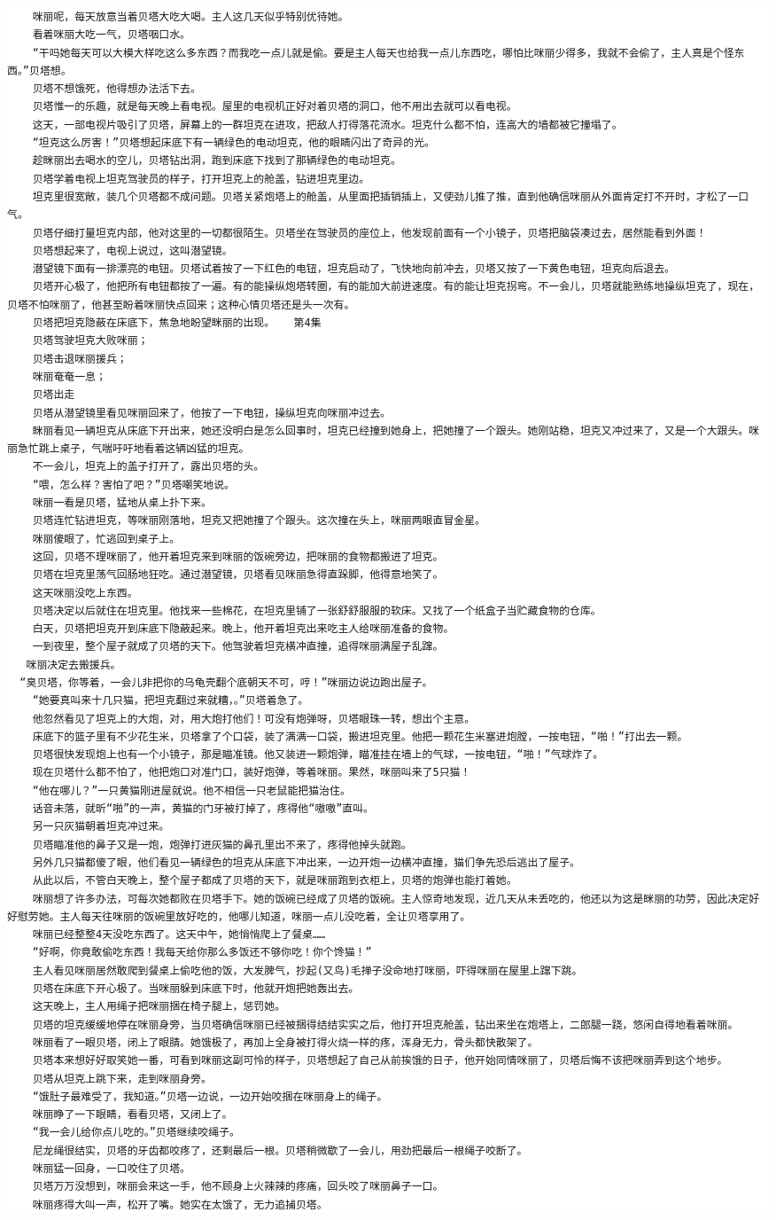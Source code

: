         咪丽呢，每天放意当着贝塔大吃大喝。主人这几天似乎特别优待她。 
        看着咪丽大吃一气，贝塔咽口水。 
        “干吗她每天可以大模大样吃这么多东西？而我吃一点儿就是偷。要是主人每天也给我一点儿东西吃，哪怕比咪丽少得多，我就不会偷了，主人真是个怪东西。”贝塔想。 
        贝塔不想饿死，他得想办法活下去。 
        贝塔惟一的乐趣，就是每天晚上看电视。屋里的电视机正好对着贝塔的洞口，他不用出去就可以看电视。 
        这天，一部电视片吸引了贝塔，屏幕上的一群坦克在进攻，把敌人打得落花流水。坦克什么都不怕，连高大的墙都被它撞塌了。 
        “坦克这么厉害！”贝塔想起床底下有一辆绿色的电动坦克，他的眼睛闪出了奇异的光。 
        趁眯丽出去喝水的空儿，贝塔钻出洞，跑到床底下找到了那辆绿色的电动坦克。 
        贝塔学着电视上坦克驾驶员的样子，打开坦克上的舱盖，钻进坦克里边。 
        坦克里很宽敞，装几个贝塔都不成问题。贝塔关紧炮塔上的舱盖，从里面把插销插上，又使劲儿推了推，直到他确信咪丽从外面肯定打不开时，才松了一口气。 
        贝塔仔细打量坦克内部，他对这里的一切都很陌生。贝塔坐在驾驶员的座位上，他发现前面有一个小镜子，贝塔把脑袋凑过去，居然能看到外面！ 
        贝塔想起来了，电视上说过，这叫潜望镜。 
        潜望镜下面有一排漂亮的电钮。贝塔试着按了一下红色的电钮，坦克启动了，飞快地向前冲去，贝塔又按了一下黄色电钮，坦克向后退去。 
        贝塔开心极了，他把所有电钮都按了一遍。有的能操纵炮塔转圈，有的能加大前进速度。有的能让坦克拐弯。不一会儿，贝塔就能熟练地操纵坦克了，现在，贝塔不怕咪丽了，他甚至盼着咪丽快点回来；这种心情贝塔还是头一次有。 
        贝塔把坦克隐蔽在床底下，焦急地盼望眯丽的出现。   第4集 
        贝塔驾驶坦克大败咪丽； 
        贝塔击退咪丽援兵； 
        咪丽奄奄一息； 
        贝塔出走   
        贝塔从潜望镜里看见咪丽回来了，他按了一下电钮，操纵坦克向咪丽冲过去。 
        眯丽看见一辆坦克从床底下开出来，她还没明白是怎么回事时，坦克已经撞到她身上，把她撞了一个跟头。她刚站稳，坦克又冲过来了，又是一个大跟头。咪丽急忙跳上桌子，气喘吁吁地看着这辆凶猛的坦克。 
        不一会儿，坦克上的盖子打开了，露出贝塔的头。 
        “喂，怎么样？害怕了吧？”贝塔嘲笑地说。 
        咪丽一看是贝塔，猛地从桌上扑下来。 
        贝塔连忙钻进坦克，等咪丽刚落地，坦克又把她撞了个跟头。这次撞在头上，咪丽两眼直冒金星。 
        咪丽傻眼了，忙逃回到桌子上。 
        这回，贝塔不理咪丽了，他开着坦克来到咪丽的饭碗旁边，把咪丽的食物都搬进了坦克。 
        贝塔在坦克里荡气回肠地狂吃。通过潜望镜，贝塔看见咪丽急得直跺脚，他得意地笑了。 
        这天咪丽没吃上东西。 
        贝塔决定以后就住在坦克里。他找来一些棉花，在坦克里铺了一张舒舒服服的软床。又找了一个纸盒子当贮藏食物的仓库。 
        白天，贝塔把坦克开到床底下隐蔽起来。晚上，他开着坦克出来吃主人给咪丽准备的食物。 
        一到夜里，整个屋子就成了贝塔的天下。他驾驶着坦克横冲直撞，追得咪丽满屋子乱蹿。 
       咪丽决定去搬援兵。 
      “臭贝塔，你等着，一会儿非把你的乌龟壳翻个底朝天不可，哼！”咪丽边说边跑出屋子。 
        “她要真叫来十几只猫，把坦克翻过来就糟，。”贝塔着急了。 
        他忽然看见了坦克上的大炮，对，用大炮打他们！可没有炮弹呀，贝塔眼珠一转，想出个主意。 
        床底下的篮子里有不少花生米，贝塔拿了个口袋，装了满满一口袋，搬进坦克里。他把一颗花生米塞进炮膛，一按电钮，“啪！”打出去一颗。 
        贝塔很快发现炮上也有一个小镜子，那是瞄准镜。他又装进一颗炮弹，瞄准挂在墙上的气球，一按电钮，“啪！”气球炸了。 
        现在贝塔什么都不怕了，他把炮口对准门口，装好炮弹，等着咪丽。果然，咪丽叫来了5只猫！ 
        “他在哪儿？”一只黄猫刚进屋就说。他不相信一只老鼠能把猫治住。 
        话音未落，就昕“啪”的一声，黄猫的门牙被打掉了，疼得他“嗷嗷”直叫。 
        另一只灰猫朝着坦克冲过来。 
        贝塔瞄准他的鼻子又是一炮，炮弹打进灰猫的鼻孔里出不来了，疼得他掉头就跑。 
        另外几只猫都傻了眼，他们看见一辆绿色的坦克从床底下冲出来，一边开炮一边横冲直撞，猫们争先恐后逃出了屋子。 
        从此以后，不管白天晚上，整个屋子都成了贝塔的天下，就是咪丽跑到衣柜上，贝塔的炮弹也能打着她。 
        咪丽想了许多办法，可每次她都败在贝塔手下。她的饭碗已经成了贝塔的饭碗。主人惊奇地发现，近几天从未丢吃的，他还以为这是眯丽的功劳，因此决定好好慰劳她。主人每天往咪丽的饭碗里放好吃的，他哪儿知道，咪丽一点儿没吃着，全让贝塔享用了。 
        咪丽已经整整4天没吃东西了。这天中午，她悄悄爬上了餐桌…… 
        “好啊，你竟敢偷吃东西！我每天给你那么多饭还不够你吃！你个馋猫！” 
        主人看见咪丽居然敢爬到餐桌上偷吃他的饭，大发脾气，抄起(又鸟)毛掸子没命地打咪丽，吓得咪丽在屋里上蹿下跳。 
        贝塔在床底下开心极了。当咪丽躲到床底下时，他就开炮把她轰出去。 
        这天晚上，主人用绳子把咪丽捆在椅子腿上，惩罚她。 
        贝塔的坦克缓缓地停在咪丽身旁，当贝塔确信咪丽已经被捆得结结实实之后，他打开坦克舱盖，钻出来坐在炮塔上，二郎腿一跷，悠闲自得地看着咪丽。 
        咪丽看了一眼贝塔，闭上了眼腈。她饿极了，再加上全身被打得火烧一样的疼，浑身无力，骨头都快散架了。 
        贝塔本来想好好取笑她一番，可看到咪丽这副可怜的样子，贝塔想起了自己从前挨饿的日子，他开始同情咪丽了，贝塔后悔不该把咪丽弄到这个地步。 
        贝塔从坦克上跳下来，走到咪丽身旁。 
        “饿肚子最难受了，我知道。”贝塔一边说，一边开始咬捆在咪丽身上的绳子。 
        咪丽睁了一下眼睛，看看贝塔，又闭上了。 
        “我一会儿给你点儿吃的。”贝塔继续咬绳子。 
        尼龙绳很结实，贝塔的牙齿都咬疼了，还剩最后一根。贝塔稍微歇了一会儿，用劲把最后一根绳子咬断了。 
        咪丽猛一回身，一口咬住了贝塔。 
        贝塔万万没想到，咪丽会来这一手，他不顾身上火辣辣的疼痛，回头咬了咪丽鼻子一口。 
        咪丽疼得大叫一声，松开了嘴。她实在太饿了，无力追捕贝塔。 